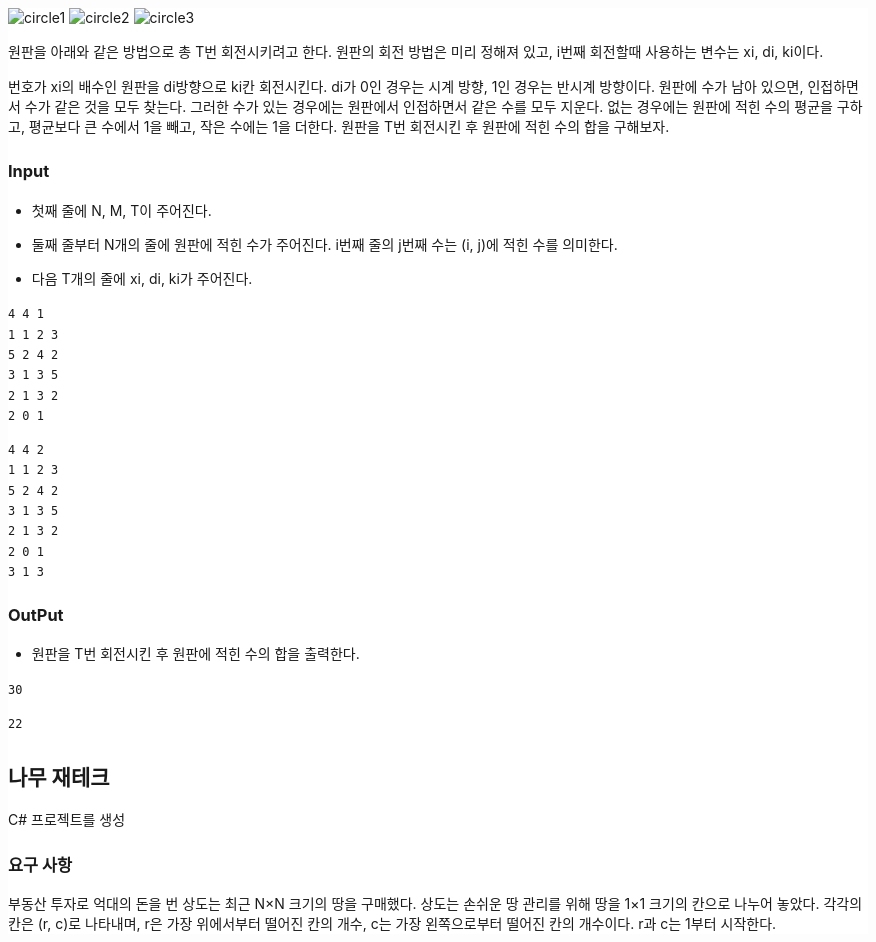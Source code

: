 ![circle1](https://github.com/heewhy/Edu_CSharp/assets/55123531/566e73c9-805b-4c48-8c5c-bc5e9c2f271e)
![circle2](https://github.com/heewhy/Edu_CSharp/assets/55123531/801d3026-3f8e-4421-a9d1-49edafbf09f0)
![circle3](https://github.com/heewhy/Edu_CSharp/assets/55123531/3f1fd15c-b1c4-4f3e-9227-b61c6c289920)

원판을 아래와 같은 방법으로 총 T번 회전시키려고 한다. 원판의 회전 방법은 미리 정해져 있고, i번째 회전할때 사용하는 변수는 xi, di, ki이다.

번호가 xi의 배수인 원판을 di방향으로 ki칸 회전시킨다. di가 0인 경우는 시계 방향, 1인 경우는 반시계 방향이다.
원판에 수가 남아 있으면, 인접하면서 수가 같은 것을 모두 찾는다.
그러한 수가 있는 경우에는 원판에서 인접하면서 같은 수를 모두 지운다.
없는 경우에는 원판에 적힌 수의 평균을 구하고, 평균보다 큰 수에서 1을 빼고, 작은 수에는 1을 더한다.
원판을 T번 회전시킨 후 원판에 적힌 수의 합을 구해보자.

### Input
- 첫째 줄에 N, M, T이 주어진다.

- 둘째 줄부터 N개의 줄에 원판에 적힌 수가 주어진다. i번째 줄의 j번째 수는 (i, j)에 적힌 수를 의미한다.

- 다음 T개의 줄에 xi, di, ki가 주어진다.

```
4 4 1
1 1 2 3
5 2 4 2
3 1 3 5
2 1 3 2
2 0 1
```
```
4 4 2
1 1 2 3
5 2 4 2
3 1 3 5
2 1 3 2
2 0 1
3 1 3
```
### OutPut
- 원판을 T번 회전시킨 후 원판에 적힌 수의 합을 출력한다.

```
30
```
```
22
```

## 나무 재테크
C# 프로젝트를 생성

### 요구 사항

부동산 투자로 억대의 돈을 번 상도는 최근 N×N 크기의 땅을 구매했다. 상도는 손쉬운 땅 관리를 위해 땅을 1×1 크기의 칸으로 나누어 놓았다. 각각의 칸은 (r, c)로 나타내며, r은 가장 위에서부터 떨어진 칸의 개수, c는 가장 왼쪽으로부터 떨어진 칸의 개수이다. r과 c는 1부터 시작한다.
